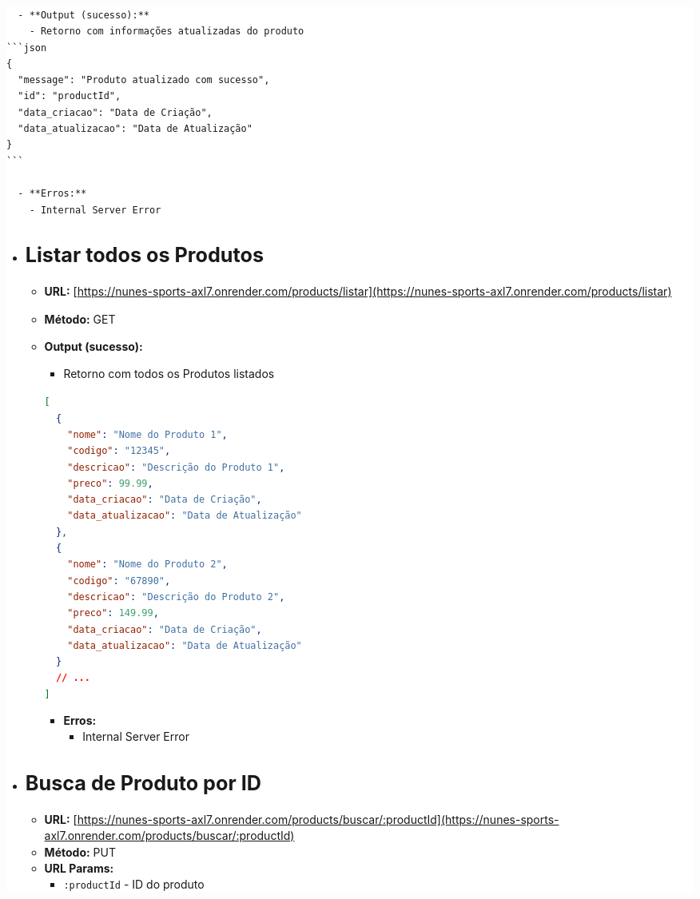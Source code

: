       - **Output (sucesso):**
        - Retorno com informações atualizadas do produto
    ```json
    {
      "message": "Produto atualizado com sucesso",
      "id": "productId",
      "data_criacao": "Data de Criação",
      "data_atualizacao": "Data de Atualização"
    }
    ```

      - **Erros:**
        - Internal Server Error

- ## <span style="font-size:larger;">Listar todos os Produtos</span>
  - **URL:** [https://nunes-sports-axl7.onrender.com/products/listar](https://nunes-sports-axl7.onrender.com/products/listar)
  - **Método:** GET
  - **Output (sucesso):**
    - Retorno com todos os Produtos listados
      
    ```json
    [
      {
        "nome": "Nome do Produto 1",
        "codigo": "12345",
        "descricao": "Descrição do Produto 1",
        "preco": 99.99,
        "data_criacao": "Data de Criação",
        "data_atualizacao": "Data de Atualização"
      },
      {
        "nome": "Nome do Produto 2",
        "codigo": "67890",
        "descricao": "Descrição do Produto 2",
        "preco": 149.99,
        "data_criacao": "Data de Criação",
        "data_atualizacao": "Data de Atualização"
      }
      // ...
    ]
    ```
          
      - **Erros:**
        - Internal Server Error

- ## <span style="font-size:larger;">Busca de Produto por ID</span>  
  - **URL:** [https://nunes-sports-axl7.onrender.com/products/buscar/:productId](https://nunes-sports-axl7.onrender.com/products/buscar/:productId)
  - **Método:** PUT
  - **URL Params:**
    - `:productId` - ID do produto  
 
      